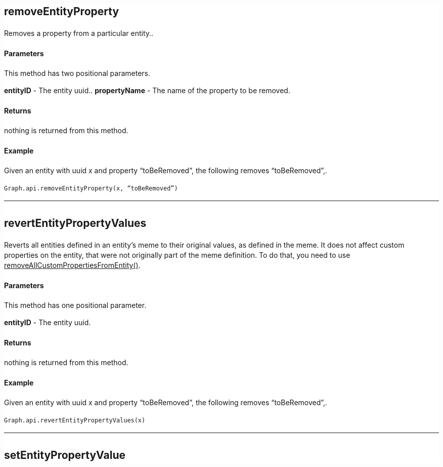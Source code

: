 
## removeEntityProperty

Removes a property from a particular entity..  

#### Parameters

This method has two positional parameters.

**entityID** - The entity uuid..
**propertyName** - The name of the property to be removed.

#### Returns

nothing is returned from this method.


#### Example

Given an entity with uuid x and property “toBeRemoved”, the following removes “toBeRemoved”,.
```python
Graph.api.removeEntityProperty(x, “toBeRemoved”)
```



---- 


## revertEntityPropertyValues

Reverts all entities defined in an entity’s meme to their original values, as defined in the meme.  It does not affect custom properties on the entity, that were not originally part of the meme definition.  To do that, you need to use [removeAllCustomPropertiesFromEntity()][7].  

#### Parameters

This method has one positional parameter.

**entityID** - The entity uuid.

#### Returns

nothing is returned from this method.


#### Example

Given an entity with uuid x and property “toBeRemoved”, the following removes “toBeRemoved”,.
```python
Graph.api.revertEntityPropertyValues(x)
```



---- 


## setEntityPropertyValue


[1]:	https://github.com/davidhstocker/Graphyne#memeticdnastateeventscript-memes
[2]:	https://github.com/davidhstocker/Graphyne/blob/master/Docs/Cluster%20Visualization.md
[3]:	https://github.com/davidhstocker/Graphyne/blob/master/Docs/Graph%20API%20Methods.md#getcluster
[4]:	https://d3js.org/
[5]:	https://github.com/davidhstocker/Graphyne/blob/master/Docs/Graph%20API%20Methods.md#getcluster
[6]:	https://github.com/davidhstocker/Graphyne/blob/master/Docs/Graph%20API%20Methods.md#revertentitypropertyvalues
[7]:	https://github.com/davidhstocker/Graphyne/blob/master/Docs/Graph%20API%20Methods.md#removeallcustompropertiesfromentity
[8]:	https://github.com/davidhstocker/Graphyne/blob/master/Docs/Graph%20API%20Methods.md#gettraversereport
[image-1]:	https://raw.githubusercontent.com/davidhstocker/Graphyne/master/Docs/Images/GetCluster_Whole.png
[image-2]:	https://raw.githubusercontent.com/davidhstocker/Graphyne/master/Docs/Images/GetCluster_CAtomic.png
[image-3]:	https://raw.githubusercontent.com/davidhstocker/Graphyne/master/Docs/Images/GetCluster_CAtomicCrossSingletonBridge.png
[image-4]:	https://raw.githubusercontent.com/davidhstocker/Graphyne/master/Docs/Images/GetCluster_CSubAtomic.png
[image-5]:	https://raw.githubusercontent.com/davidhstocker/Graphyne/master/Docs/Images/GetCluster_EAtomic.png
[image-6]:	https://raw.githubusercontent.com/davidhstocker/Graphyne/master/Docs/Images/GetCluster_ESubAtomic.png
[image-7]:	https://raw.githubusercontent.com/davidhstocker/Graphyne/master/Docs/Images/Fastsearch1.png
[image-8]:	https://raw.githubusercontent.com/davidhstocker/Graphyne/master/Docs/Images/Fastsearch2.png
[image-9]:	https://raw.githubusercontent.com/davidhstocker/Graphyne/master/Docs/Images/Fastsearch3.png
[image-10]:	https://raw.githubusercontent.com/davidhstocker/Graphyne/master/Docs/Images/Fastsearch1.png
[image-11]:	https://raw.githubusercontent.com/davidhstocker/Graphyne/master/Docs/Images/Fastsearch2.png
[image-12]:	https://raw.githubusercontent.com/davidhstocker/Graphyne/master/Docs/Images/Fastsearch3.png